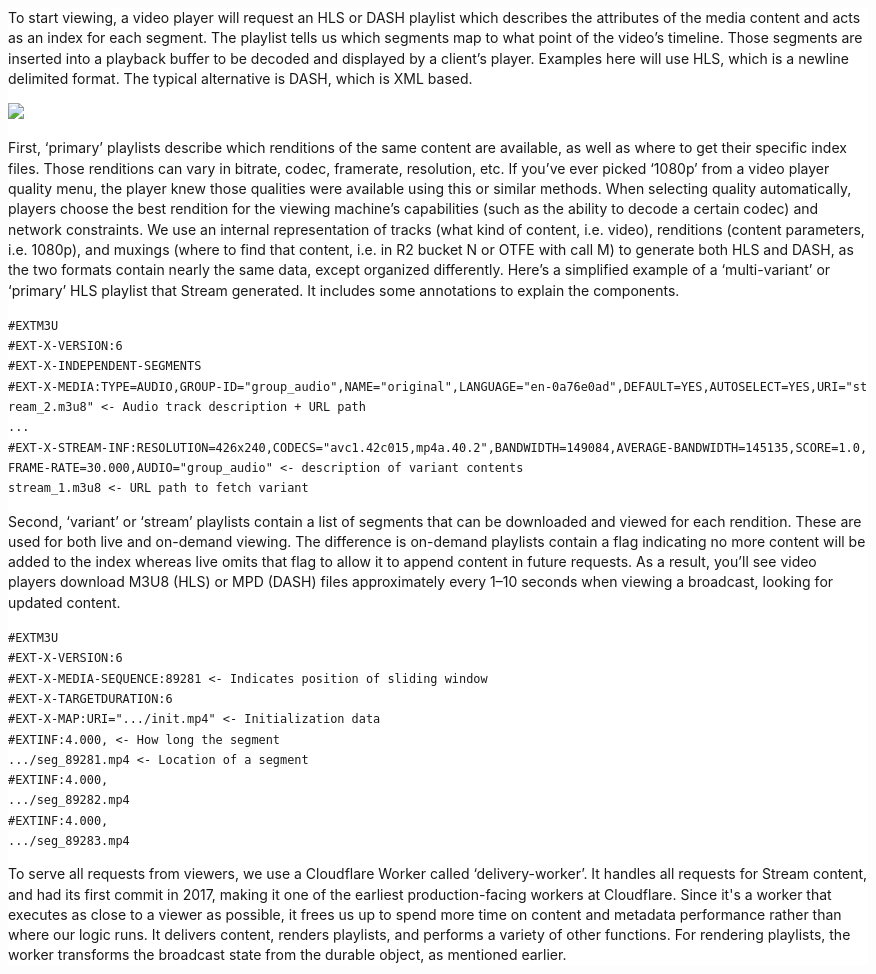 To start viewing, a video player will request an HLS or DASH playlist which describes the attributes of the media content and acts as an index for each segment. The playlist tells us which segments map to what point of the video’s timeline. Those segments are inserted into a playback buffer to be decoded and displayed by a client’s player. Examples here will use HLS, which is a newline delimited format. The typical alternative is DASH, which is XML based.

![](https://cf-assets.www.cloudflare.com/zkvhlag99gkb/43zIdjDFagc4w8HgHNYBPD/1447cb964d9eace73711b31a5f963656/image6.png)

First, ‘primary’ playlists describe which renditions of the same content are available, as well as where to get their specific index files. Those renditions can vary in bitrate, codec, framerate, resolution, etc. If you’ve ever picked ‘1080p’ from a video player quality menu, the player knew those qualities were available using this or similar methods. When selecting quality automatically, players choose the best rendition for the viewing machine’s capabilities (such as the ability to decode a certain codec) and network constraints. We use an internal representation of tracks (what kind of content, i.e. video), renditions (content parameters, i.e. 1080p), and muxings (where to find that content, i.e. in R2 bucket N or OTFE with call M) to generate both HLS and DASH, as the two formats contain nearly the same data, except organized differently. Here’s a simplified example of a ‘multi-variant’ or ‘primary’ HLS playlist that Stream generated. It includes some annotations to explain the components.

```
#EXTM3U
#EXT-X-VERSION:6
#EXT-X-INDEPENDENT-SEGMENTS
#EXT-X-MEDIA:TYPE=AUDIO,GROUP-ID="group_audio",NAME="original",LANGUAGE="en-0a76e0ad",DEFAULT=YES,AUTOSELECT=YES,URI="stream_2.m3u8" <- Audio track description + URL path
...
#EXT-X-STREAM-INF:RESOLUTION=426x240,CODECS="avc1.42c015,mp4a.40.2",BANDWIDTH=149084,AVERAGE-BANDWIDTH=145135,SCORE=1.0,FRAME-RATE=30.000,AUDIO="group_audio" <- description of variant contents
stream_1.m3u8 <- URL path to fetch variant
```

Second, ‘variant’ or ‘stream’ playlists contain a list of segments that can be downloaded and viewed for each rendition. These are used for both live and on-demand viewing. The difference is on-demand playlists contain a flag indicating no more content will be added to the index whereas live omits that flag to allow it to append content in future requests. As a result, you’ll see video players download M3U8 (HLS) or MPD (DASH) files approximately every 1–10 seconds when viewing a broadcast, looking for updated content.

```
#EXTM3U
#EXT-X-VERSION:6
#EXT-X-MEDIA-SEQUENCE:89281 <- Indicates position of sliding window
#EXT-X-TARGETDURATION:6
#EXT-X-MAP:URI=".../init.mp4" <- Initialization data
#EXTINF:4.000, <- How long the segment
.../seg_89281.mp4 <- Location of a segment
#EXTINF:4.000,
.../seg_89282.mp4
#EXTINF:4.000,
.../seg_89283.mp4
```

To serve all requests from viewers, we use a Cloudflare Worker called ‘delivery-worker’. It handles all requests for Stream content, and had its first commit in 2017, making it one of the earliest production-facing workers at Cloudflare. Since it's a worker that executes as close to a viewer as possible, it frees us up to spend more time on content and metadata performance rather than where our logic runs. It delivers content, renders playlists, and performs a variety of other functions. For rendering playlists, the worker transforms the broadcast state from the durable object, as mentioned earlier.
